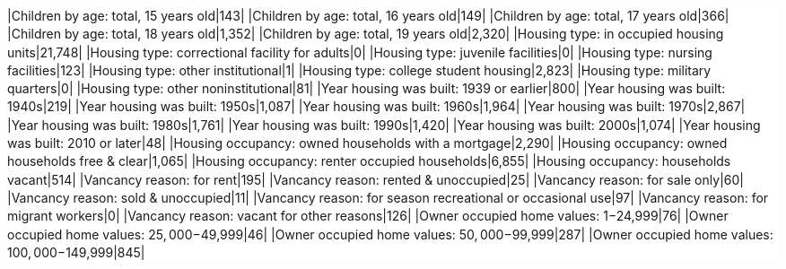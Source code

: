 |Children by age: total, 15 years old|143|
|Children by age: total, 16 years old|149|
|Children by age: total, 17 years old|366|
|Children by age: total, 18 years old|1,352|
|Children by age: total, 19 years old|2,320|
|Housing type: in occupied housing units|21,748|
|Housing type: correctional facility for adults|0|
|Housing type: juvenile facilities|0|
|Housing type: nursing facilities|123|
|Housing type: other institutional|1|
|Housing type: college student housing|2,823|
|Housing type: military quarters|0|
|Housing type: other noninstitutional|81|
|Year housing was built: 1939 or earlier|800|
|Year housing was built: 1940s|219|
|Year housing was built: 1950s|1,087|
|Year housing was built: 1960s|1,964|
|Year housing was built: 1970s|2,867|
|Year housing was built: 1980s|1,761|
|Year housing was built: 1990s|1,420|
|Year housing was built: 2000s|1,074|
|Year housing was built: 2010 or later|48|
|Housing occupancy: owned households with a mortgage|2,290|
|Housing occupancy: owned households free & clear|1,065|
|Housing occupancy: renter occupied households|6,855|
|Housing occupancy: households vacant|514|
|Vancancy reason: for rent|195|
|Vancancy reason: rented & unoccupied|25|
|Vancancy reason: for sale only|60|
|Vancancy reason: sold & unoccupied|11|
|Vancancy reason: for season recreational or occasional use|97|
|Vancancy reason: for migrant workers|0|
|Vancancy reason: vacant for other reasons|126|
|Owner occupied home values: $1-$24,999|76|
|Owner occupied home values: $25,000-$49,999|46|
|Owner occupied home values: $50,000-$99,999|287|
|Owner occupied home values: $100,000-$149,999|845|